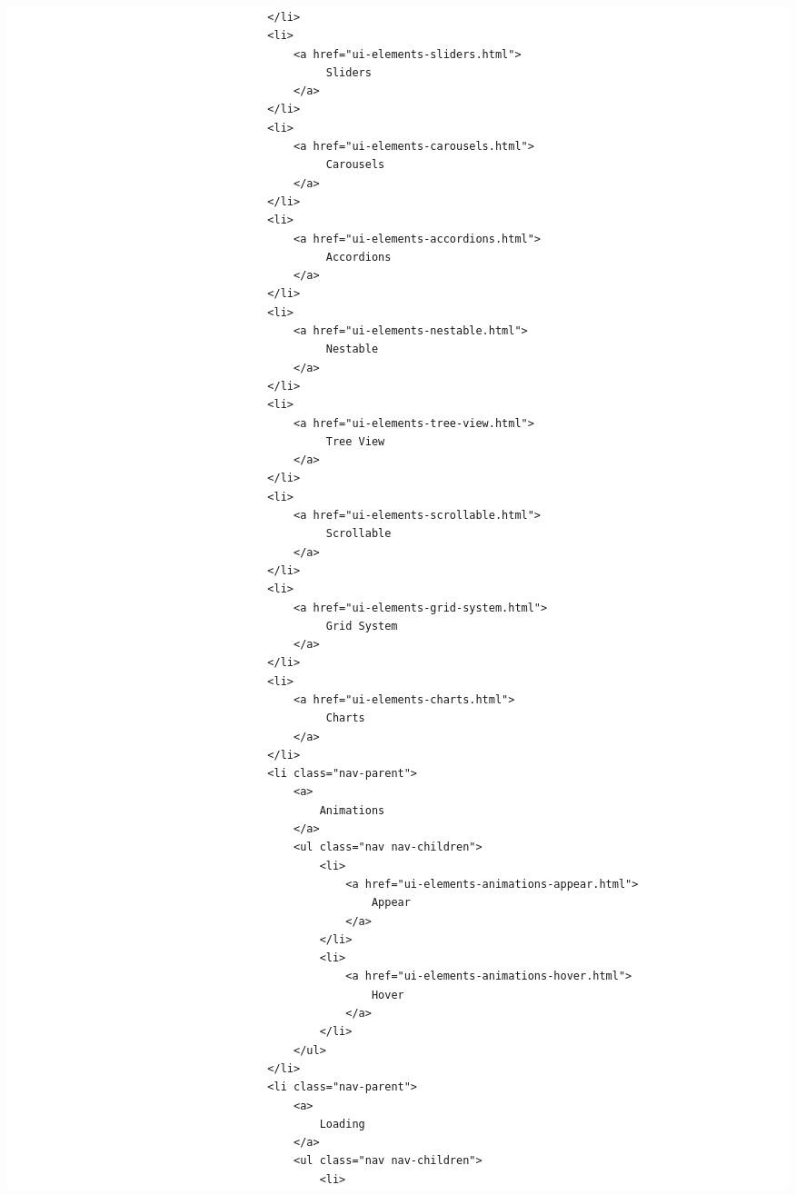 											</li>
											<li>
												<a href="ui-elements-sliders.html">
													 Sliders
												</a>
											</li>
											<li>
												<a href="ui-elements-carousels.html">
													 Carousels
												</a>
											</li>
											<li>
												<a href="ui-elements-accordions.html">
													 Accordions
												</a>
											</li>
											<li>
												<a href="ui-elements-nestable.html">
													 Nestable
												</a>
											</li>
											<li>
												<a href="ui-elements-tree-view.html">
													 Tree View
												</a>
											</li>
											<li>
												<a href="ui-elements-scrollable.html">
													 Scrollable
												</a>
											</li>
											<li>
												<a href="ui-elements-grid-system.html">
													 Grid System
												</a>
											</li>
											<li>
												<a href="ui-elements-charts.html">
													 Charts
												</a>
											</li>
											<li class="nav-parent">
												<a>
													Animations
												</a>
												<ul class="nav nav-children">
													<li>
														<a href="ui-elements-animations-appear.html">
															Appear
														</a>
													</li>
													<li>
														<a href="ui-elements-animations-hover.html">
															Hover
														</a>
													</li>
												</ul>
											</li>
											<li class="nav-parent">
												<a>
													Loading
												</a>
												<ul class="nav nav-children">
													<li>
